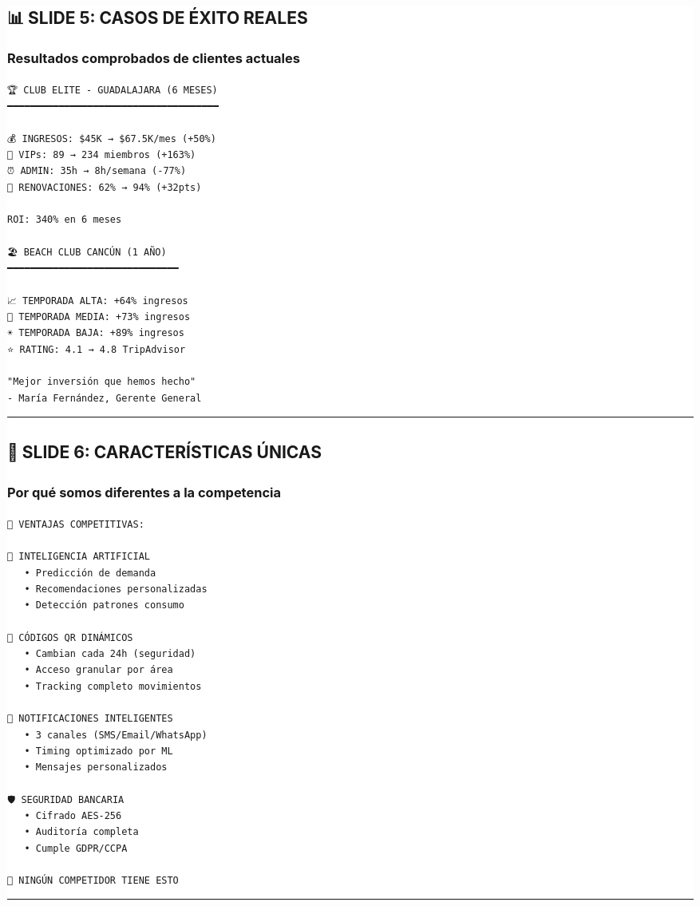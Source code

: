 ## 📊 SLIDE 5: CASOS DE ÉXITO REALES
### Resultados comprobados de clientes actuales

```
🏆 CLUB ELITE - GUADALAJARA (6 MESES)
━━━━━━━━━━━━━━━━━━━━━━━━━━━━━━━━━━━━━

💰 INGRESOS: $45K → $67.5K/mes (+50%)
👥 VIPs: 89 → 234 miembros (+163%)  
⏰ ADMIN: 35h → 8h/semana (-77%)
🔄 RENOVACIONES: 62% → 94% (+32pts)

ROI: 340% en 6 meses

🏖️ BEACH CLUB CANCÚN (1 AÑO)
━━━━━━━━━━━━━━━━━━━━━━━━━━━━━━

📈 TEMPORADA ALTA: +64% ingresos
🌊 TEMPORADA MEDIA: +73% ingresos  
☀️ TEMPORADA BAJA: +89% ingresos
⭐ RATING: 4.1 → 4.8 TripAdvisor

"Mejor inversión que hemos hecho"
- María Fernández, Gerente General
```

---

## 💎 SLIDE 6: CARACTERÍSTICAS ÚNICAS
### Por qué somos diferentes a la competencia

```
🥇 VENTAJAS COMPETITIVAS:

🤖 INTELIGENCIA ARTIFICIAL
   • Predicción de demanda
   • Recomendaciones personalizadas
   • Detección patrones consumo

📱 CÓDIGOS QR DINÁMICOS  
   • Cambian cada 24h (seguridad)
   • Acceso granular por área
   • Tracking completo movimientos

🔔 NOTIFICACIONES INTELIGENTES
   • 3 canales (SMS/Email/WhatsApp)
   • Timing optimizado por ML
   • Mensajes personalizados

🛡️ SEGURIDAD BANCARIA
   • Cifrado AES-256
   • Auditoría completa
   • Cumple GDPR/CCPA

🎯 NINGÚN COMPETIDOR TIENE ESTO
```

---